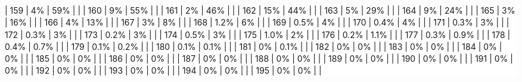 | 159 | 4% | 59% |  |
| 160 | 9% | 55% |  |
| 161 | 2% | 46% |  |
| 162 | 15% | 44% |  |
| 163 | 5% | 29% |  |
| 164 | 9% | 24% |  |
| 165 | 3% | 16% |  |
| 166 | 4% | 13% |  |
| 167 | 3% | 8% |  |
| 168 | 1.2% | 6% |  |
| 169 | 0.5% | 4% |  |
| 170 | 0.4% | 4% |  |
| 171 | 0.3% | 3% |  |
| 172 | 0.3% | 3% |  |
| 173 | 0.2% | 3% |  |
| 174 | 0.5% | 3% |  |
| 175 | 1.0% | 2% |  |
| 176 | 0.2% | 1.1% |  |
| 177 | 0.3% | 0.9% |  |
| 178 | 0.4% | 0.7% |  |
| 179 | 0.1% | 0.2% |  |
| 180 | 0.1% | 0.1% |  |
| 181 | 0% | 0.1% |  |
| 182 | 0% | 0% |  |
| 183 | 0% | 0% |  |
| 184 | 0% | 0% |  |
| 185 | 0% | 0% |  |
| 186 | 0% | 0% |  |
| 187 | 0% | 0% |  |
| 188 | 0% | 0% |  |
| 189 | 0% | 0% |  |
| 190 | 0% | 0% |  |
| 191 | 0% | 0% |  |
| 192 | 0% | 0% |  |
| 193 | 0% | 0% |  |
| 194 | 0% | 0% |  |
| 195 | 0% | 0% |  |